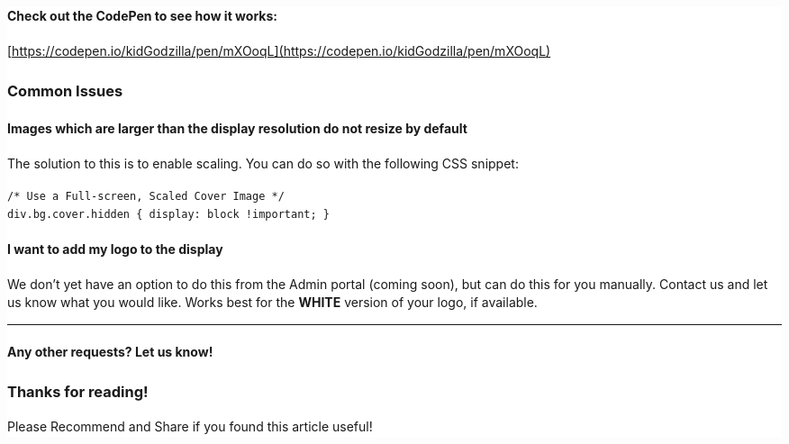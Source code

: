 #### Check out the **CodePen** to see how it works:

[https://codepen.io/kidGodzilla/pen/mXOoqL](https://codepen.io/kidGodzilla/pen/mXOoqL)

### Common Issues

#### Images which are larger than the display resolution do not resize by default

The solution to this is to enable scaling. You can do so with the following CSS snippet:

```
/* Use a Full-screen, Scaled Cover Image */
div.bg.cover.hidden { display: block !important; }
```

#### I want to add my logo to the display

We don’t yet have an option to do this from the Admin portal (coming soon), but can do this for you manually. Contact us and let us know what you would like. Works best for the **WHITE** version of your logo, if available.

---

#### Any other requests? Let us know!

### Thanks for reading!

Please Recommend and Share if you found this article useful!